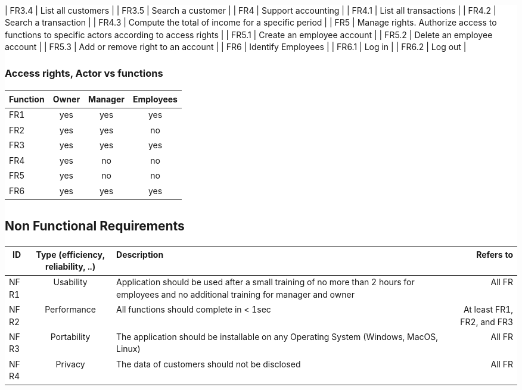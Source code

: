 |  FR3.4   | List all customers |
|  FR3.5   | Search a customer |
|  FR4     | Support accounting |
|  FR4.1   | List all transactions |
|  FR4.2   | Search a transaction |
|  FR4.3   | Compute the total of income for a specific period |
|  FR5     | Manage rights. Authorize access to functions to specific actors according to access rights |
|  FR5.1   | Create an employee account |
|  FR5.2   | Delete an employee account |
|  FR5.3   | Add or remove right to an account |
|  FR6     | Identify Employees |
|  FR6.1   | Log in |
|  FR6.2   | Log out |

### Access rights, Actor vs functions

| Function   | Owner | Manager | Employees |
| ---------- |:-----:|:-------:|:----------:|
| FR1 | yes | yes | yes |
| FR2 | yes | yes | no |
| FR3 | yes | yes | yes |
| FR4 | yes | no | no |
| FR5 | yes | no | no |
| FR6 | yes | yes | yes |

## Non Functional Requirements


| ID        | Type (efficiency, reliability, ..)           | Description  | Refers to |
| ------------- |:-------------:| :----- | -----:|
|  NFR1     | Usability  | Application should be used after a small training of no more than 2 hours for employees and no additional training for manager and owner | All FR |
|  NFR2     | Performance | All functions should complete in < 1sec | At least FR1, FR2, and FR3 |
|  NFR3     | Portability | The application should be installable on any Operating System (Windows, MacOS, Linux) | All FR |
|  NFR4     | Privacy | The data of customers should not be disclosed | All FR |

